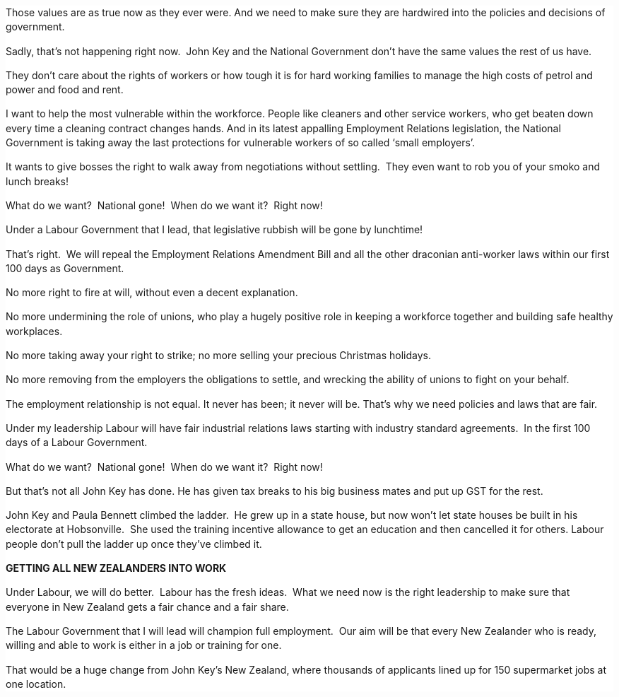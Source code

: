 Those values are as true now as they ever were. And we need to make sure they are hardwired into the policies and decisions of government.

Sadly, that’s not happening right now.  John Key and the National Government don’t have the same values the rest of us have.

They don’t care about the rights of workers or how tough it is for hard working families to manage the high costs of petrol and power and food and rent.

I want to help the most vulnerable within the workforce. People like cleaners and other service workers, who get beaten down every time a cleaning contract changes hands. And in its latest appalling Employment Relations legislation, the National Government is taking away the last protections for vulnerable workers of so called ‘small employers’.

It wants to give bosses the right to walk away from negotiations without settling.  They even want to rob you of your smoko and lunch breaks!

What do we want?  National gone!  When do we want it?  Right now!

Under a Labour Government that I lead, that legislative rubbish will be gone by lunchtime! 

That’s right.  We will repeal the Employment Relations Amendment Bill and all the other draconian anti-worker laws within our first 100 days as Government.

No more right to fire at will, without even a decent explanation.

No more undermining the role of unions, who play a hugely positive role in keeping a workforce together and building safe healthy workplaces.

No more taking away your right to strike; no more selling your precious Christmas holidays. 

No more removing from the employers the obligations to settle, and wrecking the ability of unions to fight on your behalf. 

The employment relationship is not equal. It never has been; it never will be. That’s why we need policies and laws that are fair.

Under my leadership Labour will have fair industrial relations laws starting with industry standard agreements.  In the first 100 days of a Labour Government.

What do we want?  National gone!  When do we want it?  Right now!

But that’s not all John Key has done. He has given tax breaks to his big business mates and put up GST for the rest.

John Key and Paula Bennett climbed the ladder.  He grew up in a state house, but now won’t let state houses be built in his electorate at Hobsonville.  She used the training incentive allowance to get an education and then cancelled it for others. Labour people don’t pull the ladder up once they’ve climbed it.

**GETTING ALL NEW ZEALANDERS INTO WORK**

Under Labour, we will do better.  Labour has the fresh ideas.  What we need now is the right leadership to make sure that everyone in New Zealand gets a fair chance and a fair share.

The Labour Government that I will lead will champion full employment.  Our aim will be that every New Zealander who is ready, willing and able to work is either in a job or training for one. 

That would be a huge change from John Key’s New Zealand, where thousands of applicants lined up for 150 supermarket jobs at one location.
